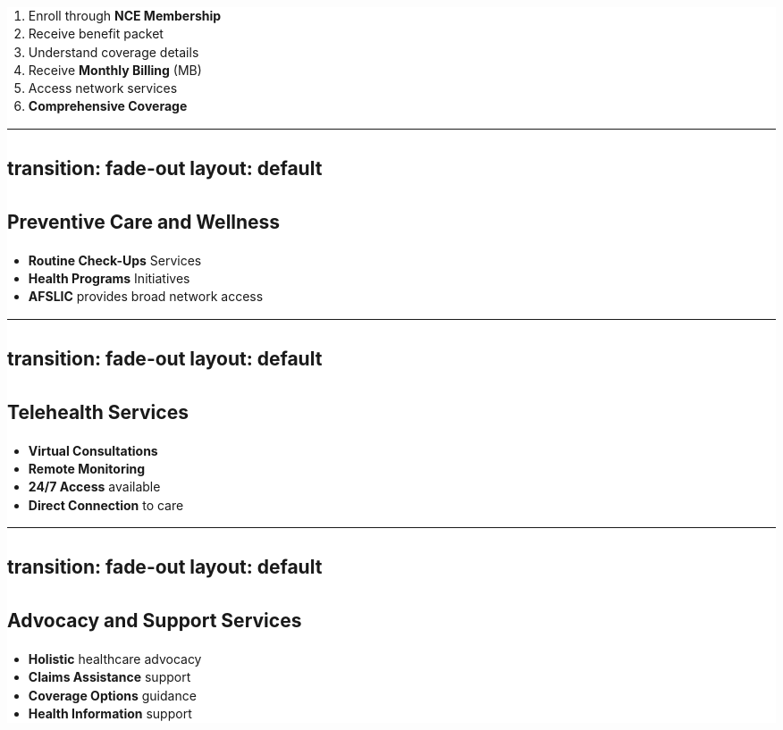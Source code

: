 1. Enroll through **NCE Membership**
2. Receive benefit packet
3. Understand coverage details
4. Receive **Monthly Billing** (MB)
5. Access network services
6. **Comprehensive Coverage**

</v-clicks>

---
transition: fade-out
layout: default
---

## Preventive Care and Wellness

<v-clicks>

- **Routine Check-Ups** Services
- **Health Programs** Initiatives
- **AFSLIC** provides broad network access

</v-clicks>

---
transition: fade-out
layout: default
---

## Telehealth Services

<v-clicks>

- **Virtual Consultations**
- **Remote Monitoring**
- **24/7 Access** available
- **Direct Connection** to care

</v-clicks>

---
transition: fade-out
layout: default
---

## Advocacy and Support Services

<v-clicks>

- **Holistic** healthcare advocacy
- **Claims Assistance** support
- **Coverage Options** guidance
- **Health Information** support
